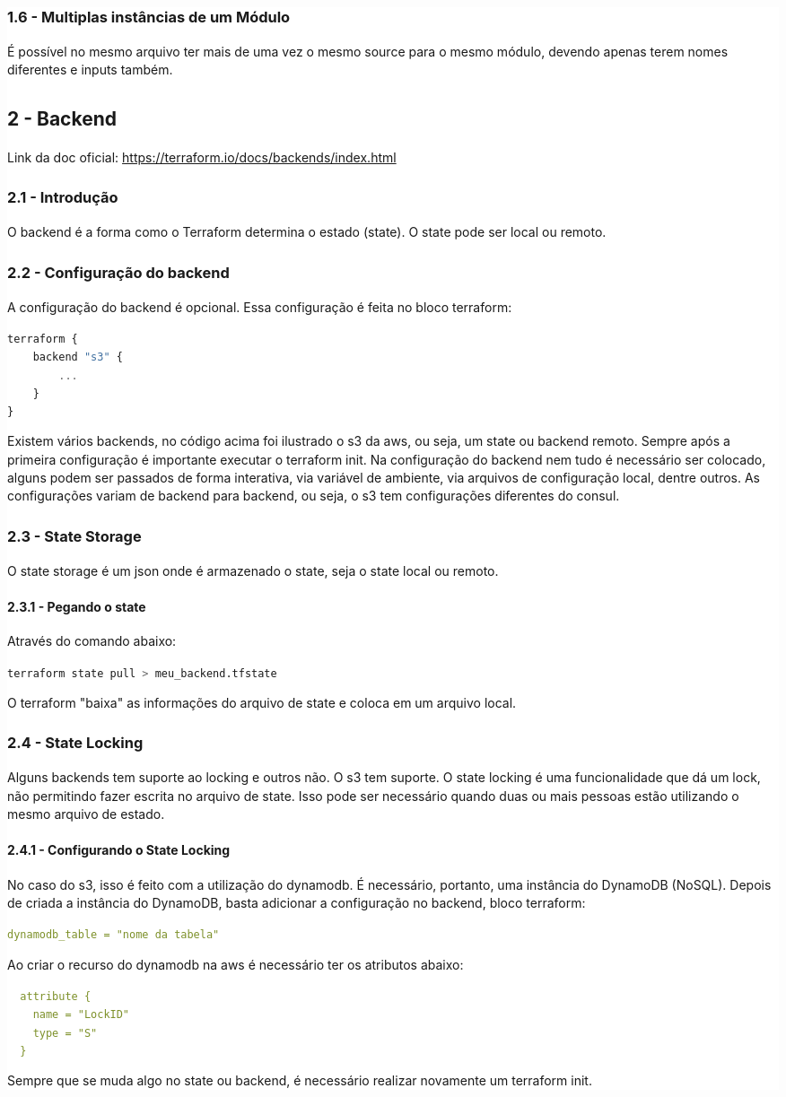 ### 1.6 - Multiplas instâncias de um Módulo
É possível no mesmo arquivo ter mais de uma vez o mesmo source para o mesmo módulo, devendo apenas terem nomes diferentes e inputs também.

## 2 - Backend
Link da doc oficial: https://terraform.io/docs/backends/index.html

### 2.1 - Introdução
O backend é a forma como o Terraform determina o estado (state). O state pode ser local ou remoto.

### 2.2 - Configuração do backend
A configuração do backend é opcional. Essa configuração é feita no bloco terraform:
```javascript
terraform {
    backend "s3" {
        ...
    }
}
```
Existem vários backends, no código acima foi ilustrado o s3 da aws, ou seja, um state ou backend remoto.
Sempre após a primeira configuração é importante executar o terraform init.
Na configuração do backend nem tudo é necessário ser colocado, alguns podem ser passados de forma interativa, via variável de ambiente, via arquivos de configuração local, dentre outros.
As configurações variam de backend para backend, ou seja, o s3 tem configurações diferentes do consul.

### 2.3 - State Storage
O state storage é um json onde é armazenado o state, seja o state local ou remoto.
#### 2.3.1 - Pegando o state
Através do comando abaixo:
```sh
terraform state pull > meu_backend.tfstate
```
O terraform "baixa" as informações do arquivo de state e coloca em um arquivo local.

### 2.4 - State Locking
Alguns backends tem suporte ao locking e outros não. O s3 tem suporte.
O state locking é uma funcionalidade que dá um lock, não permitindo fazer escrita no arquivo de state. Isso pode ser necessário quando duas ou mais pessoas estão utilizando o mesmo arquivo de estado.

#### 2.4.1 - Configurando o State Locking
No caso do s3, isso é feito com a utilização do dynamodb. É necessário, portanto, uma instância do DynamoDB (NoSQL).
Depois de criada a instância do DynamoDB, basta adicionar a configuração no backend, bloco terraform:
```yaml
dynamodb_table = "nome da tabela"
```
Ao criar o recurso do dynamodb na aws é necessário ter os atributos abaixo:
```yaml  
  attribute {
    name = "LockID"
    type = "S"
  }
```
Sempre que se muda algo no state ou backend, é necessário realizar novamente um terraform init.
